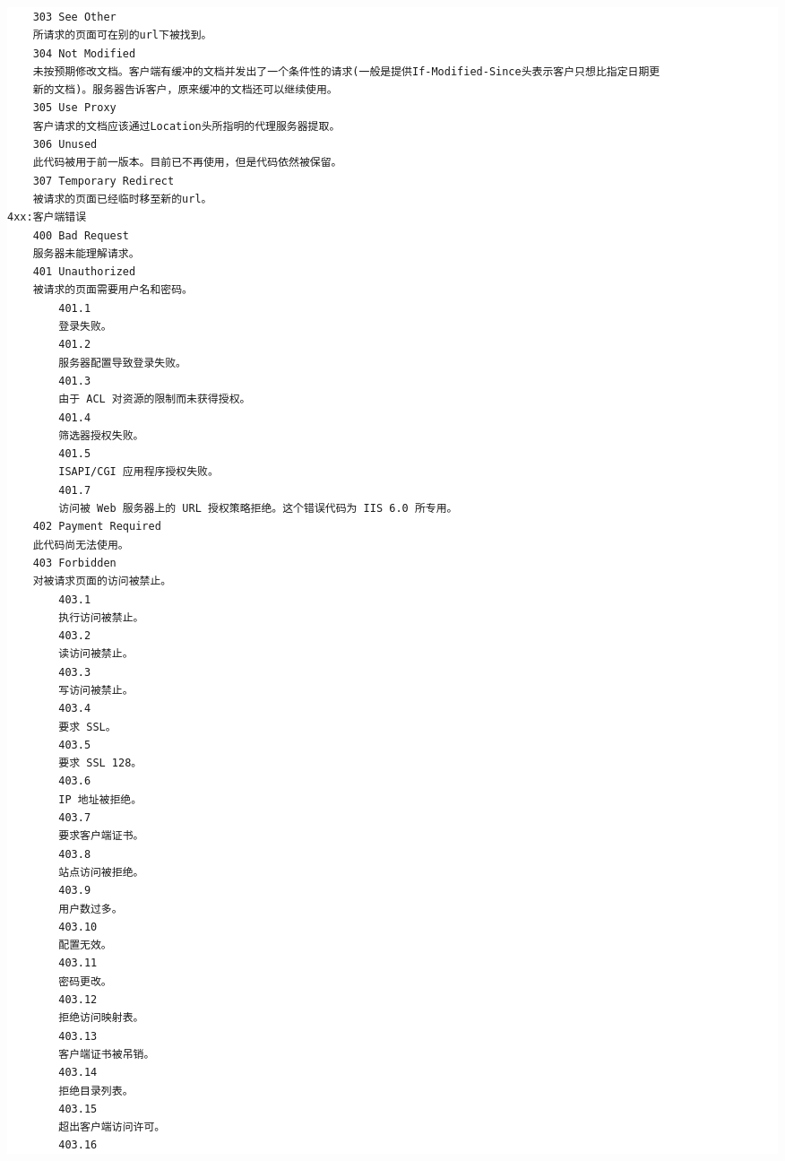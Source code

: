 ```
    303 See Other
    所请求的页面可在别的url下被找到。
    304 Not Modified
    未按预期修改文档。客户端有缓冲的文档并发出了一个条件性的请求(一般是提供If-Modified-Since头表示客户只想比指定日期更
    新的文档)。服务器告诉客户，原来缓冲的文档还可以继续使用。
    305 Use Proxy
    客户请求的文档应该通过Location头所指明的代理服务器提取。
    306 Unused
    此代码被用于前一版本。目前已不再使用，但是代码依然被保留。
    307 Temporary Redirect
    被请求的页面已经临时移至新的url。
4xx:客户端错误
    400 Bad Request
    服务器未能理解请求。
    401 Unauthorized
    被请求的页面需要用户名和密码。
        401.1
        登录失败。
        401.2
        服务器配置导致登录失败。
        401.3
        由于 ACL 对资源的限制而未获得授权。
        401.4
        筛选器授权失败。
        401.5
        ISAPI/CGI 应用程序授权失败。
        401.7
        访问被 Web 服务器上的 URL 授权策略拒绝。这个错误代码为 IIS 6.0 所专用。
    402 Payment Required
    此代码尚无法使用。
    403 Forbidden
    对被请求页面的访问被禁止。
        403.1
        执行访问被禁止。
        403.2
        读访问被禁止。
        403.3
        写访问被禁止。
        403.4
        要求 SSL。
        403.5
        要求 SSL 128。
        403.6
        IP 地址被拒绝。
        403.7
        要求客户端证书。
        403.8
        站点访问被拒绝。
        403.9
        用户数过多。
        403.10
        配置无效。
        403.11
        密码更改。
        403.12
        拒绝访问映射表。
        403.13
        客户端证书被吊销。
        403.14
        拒绝目录列表。
        403.15
        超出客户端访问许可。
        403.16
```
